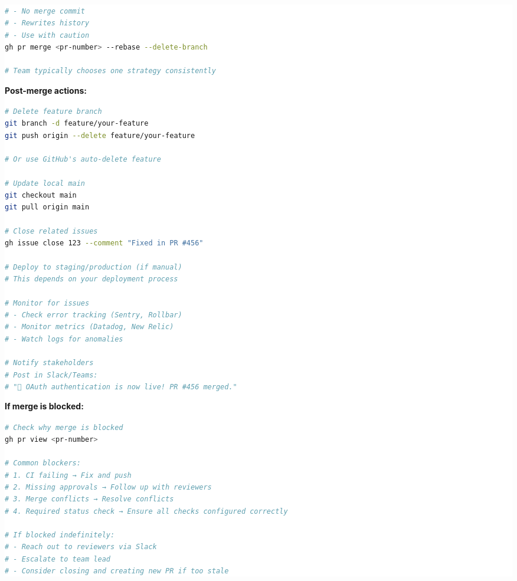 ```bash
# - No merge commit
# - Rewrites history
# - Use with caution
gh pr merge <pr-number> --rebase --delete-branch

# Team typically chooses one strategy consistently
```

**Post-merge actions:**
```bash
# Delete feature branch
git branch -d feature/your-feature
git push origin --delete feature/your-feature

# Or use GitHub's auto-delete feature

# Update local main
git checkout main
git pull origin main

# Close related issues
gh issue close 123 --comment "Fixed in PR #456"

# Deploy to staging/production (if manual)
# This depends on your deployment process

# Monitor for issues
# - Check error tracking (Sentry, Rollbar)
# - Monitor metrics (Datadog, New Relic)
# - Watch logs for anomalies

# Notify stakeholders
# Post in Slack/Teams:
# "🚀 OAuth authentication is now live! PR #456 merged."
```

**If merge is blocked:**
```bash
# Check why merge is blocked
gh pr view <pr-number>

# Common blockers:
# 1. CI failing → Fix and push
# 2. Missing approvals → Follow up with reviewers
# 3. Merge conflicts → Resolve conflicts
# 4. Required status check → Ensure all checks configured correctly

# If blocked indefinitely:
# - Reach out to reviewers via Slack
# - Escalate to team lead
# - Consider closing and creating new PR if too stale
```
